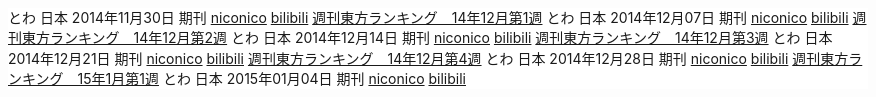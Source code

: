 <td>とわ</td>
<td>日本</td>
<td>2014年11月30日</td>
<td>期刊</td>
<td><a rel="nofollow" class="external text" href="http://www.nicovideo.jp/watch/sm25020588">niconico</a> <a rel="nofollow" class="external text" href="http://www.bilibili.com/video/av1762327/">bilibili</a></td>
<td>
</td></tr>
<tr>
<td><a href="./周刊东方.md" title="周刊东方">週刊東方ランキング　14年12月第1週</a></td>
<td>とわ</td>
<td>日本</td>
<td>2014年12月07日</td>
<td>期刊</td>
<td><a rel="nofollow" class="external text" href="http://www.nicovideo.jp/watch/sm25070198">niconico</a> <a rel="nofollow" class="external text" href="http://www.bilibili.com/video/av1783282/">bilibili</a></td>
<td>
</td></tr>
<tr>
<td><a href="./周刊东方.md" title="周刊东方">週刊東方ランキング　14年12月第2週</a></td>
<td>とわ</td>
<td>日本</td>
<td>2014年12月14日</td>
<td>期刊</td>
<td><a rel="nofollow" class="external text" href="http://www.nicovideo.jp/watch/sm25109129">niconico</a> <a rel="nofollow" class="external text" href="http://www.bilibili.com/video/av1801375/">bilibili</a></td>
<td>
</td></tr>
<tr>
<td><a href="./周刊东方.md" title="周刊东方">週刊東方ランキング　14年12月第3週</a></td>
<td>とわ</td>
<td>日本</td>
<td>2014年12月21日</td>
<td>期刊</td>
<td><a rel="nofollow" class="external text" href="http://www.nicovideo.jp/watch/sm25159471">niconico</a> <a rel="nofollow" class="external text" href="http://www.bilibili.com/video/av1819173/">bilibili</a></td>
<td>
</td></tr>
<tr>
<td><a href="./周刊东方.md" title="周刊东方">週刊東方ランキング　14年12月第4週</a></td>
<td>とわ</td>
<td>日本</td>
<td>2014年12月28日</td>
<td>期刊</td>
<td><a rel="nofollow" class="external text" href="http://www.nicovideo.jp/watch/sm25213230">niconico</a> <a rel="nofollow" class="external text" href="http://www.bilibili.com/video/av1839869/">bilibili</a></td>
<td>
</td></tr>
<tr>
<td><a href="./周刊东方.md" title="周刊东方">週刊東方ランキング　15年1月第1週</a></td>
<td>とわ</td>
<td>日本</td>
<td>2015年01月04日</td>
<td>期刊</td>
<td><a rel="nofollow" class="external text" href="http://www.nicovideo.jp/watch/sm25270962">niconico</a> <a rel="nofollow" class="external text" href="http://www.bilibili.com/video/av1860563/">bilibili</a></td>
<td>
</td></tr>